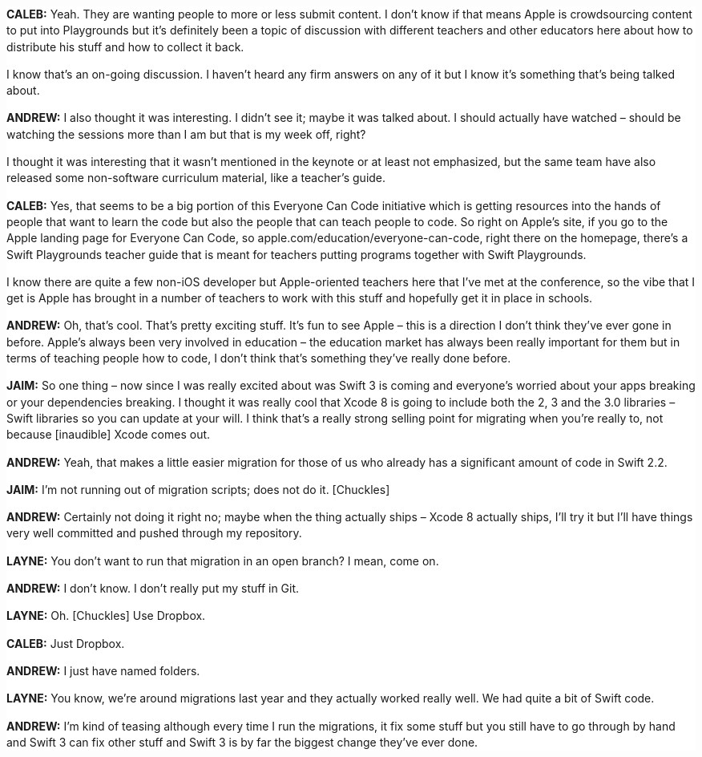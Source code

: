 **CALEB:** Yeah. They are wanting people to more or less submit content. I don’t know if that means Apple is crowdsourcing content to put into Playgrounds but it’s definitely been a topic of discussion with different teachers and other educators here about how to distribute his stuff and how to collect it back.

I know that’s an on-going discussion. I haven’t heard any firm answers on any of it but I know it’s something that’s being talked about.

**ANDREW:** I also thought it was interesting. I didn’t see it; maybe it was talked about. I should actually have watched – should be watching the sessions more than I am but that is my week off, right?

I thought it was interesting that it wasn’t mentioned in the keynote or at least not emphasized, but the same team have also released some non-software curriculum material, like a teacher’s guide.

**CALEB:** Yes, that seems to be a big portion of this Everyone Can Code initiative which is getting resources into the hands of people that want to learn the code but also the people that can teach people to code. So right on Apple’s site, if you go to the Apple landing page for Everyone Can Code, so apple.com/education/everyone-can-code, right there on the homepage, there’s a Swift Playgrounds teacher guide that is meant for teachers putting programs together with Swift Playgrounds.

I know there are quite a few non-iOS developer but Apple-oriented teachers here that I’ve met at the conference, so the vibe that I get is Apple has brought in a number of teachers to work with this stuff and hopefully get it in place in schools.

**ANDREW:** Oh, that’s cool. That’s pretty exciting stuff. It’s fun to see Apple – this is a direction I don’t think they’ve ever gone in before. Apple’s always been very involved in education – the education market has always been really important for them but in terms of teaching people how to code, I don’t think that’s something they’ve really done before.

**JAIM:** So one thing – now since I was really excited about was Swift 3 is coming and everyone’s worried about your apps breaking or your dependencies breaking. I thought it was really cool that Xcode 8 is going to include both the 2, 3 and the 3.0 libraries – Swift libraries so you can update at your will. I think that’s a really strong selling point for migrating when you’re really to, not because [inaudible] Xcode comes out.

**ANDREW:** Yeah, that makes a little easier migration for those of us who already has a significant amount of code in Swift 2.2.

**JAIM:** I’m not running out of migration scripts; does not do it. [Chuckles]

**ANDREW:** Certainly not doing it right no; maybe when the thing actually ships – Xcode 8 actually ships, I’ll try it but I’ll have things very well committed and pushed through my repository.

**LAYNE:** You don’t want to run that migration in an open branch? I mean, come on.

**ANDREW:** I don’t know. I don’t really put my stuff in Git.

**LAYNE:** Oh. [Chuckles] Use Dropbox.

**CALEB:** Just Dropbox.

**ANDREW:** I just have named folders.

**LAYNE:** You know, we’re around migrations last year and they actually worked really well. We had quite a bit of Swift code.

**ANDREW:** I’m kind of teasing although every time I run the migrations, it fix some stuff but you still have to go through by hand and Swift 3 can fix other stuff and Swift 3 is by far the biggest change they’ve ever done.
